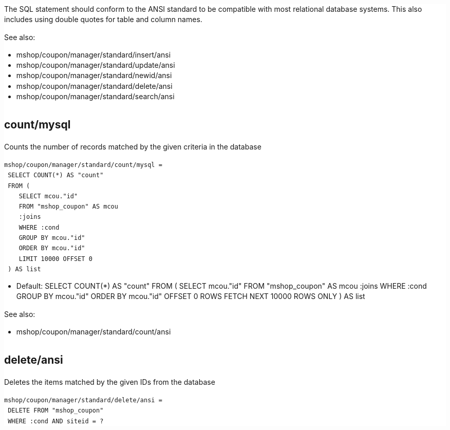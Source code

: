 The SQL statement should conform to the ANSI standard to be
compatible with most relational database systems. This also
includes using double quotes for table and column names.

See also:

* mshop/coupon/manager/standard/insert/ansi
* mshop/coupon/manager/standard/update/ansi
* mshop/coupon/manager/standard/newid/ansi
* mshop/coupon/manager/standard/delete/ansi
* mshop/coupon/manager/standard/search/ansi

## count/mysql

Counts the number of records matched by the given criteria in the database

```
mshop/coupon/manager/standard/count/mysql = 
 SELECT COUNT(*) AS "count"
 FROM (
 	SELECT mcou."id"
 	FROM "mshop_coupon" AS mcou
 	:joins
 	WHERE :cond
 	GROUP BY mcou."id"
 	ORDER BY mcou."id"
 	LIMIT 10000 OFFSET 0
 ) AS list
```

* Default: 
 SELECT COUNT(*) AS "count"
 FROM (
 	SELECT mcou."id"
 	FROM "mshop_coupon" AS mcou
 	:joins
 	WHERE :cond
 	GROUP BY mcou."id"
 	ORDER BY mcou."id"
 	OFFSET 0 ROWS FETCH NEXT 10000 ROWS ONLY
 ) AS list


See also:

* mshop/coupon/manager/standard/count/ansi

## delete/ansi

Deletes the items matched by the given IDs from the database

```
mshop/coupon/manager/standard/delete/ansi = 
 DELETE FROM "mshop_coupon"
 WHERE :cond AND siteid = ?
```
